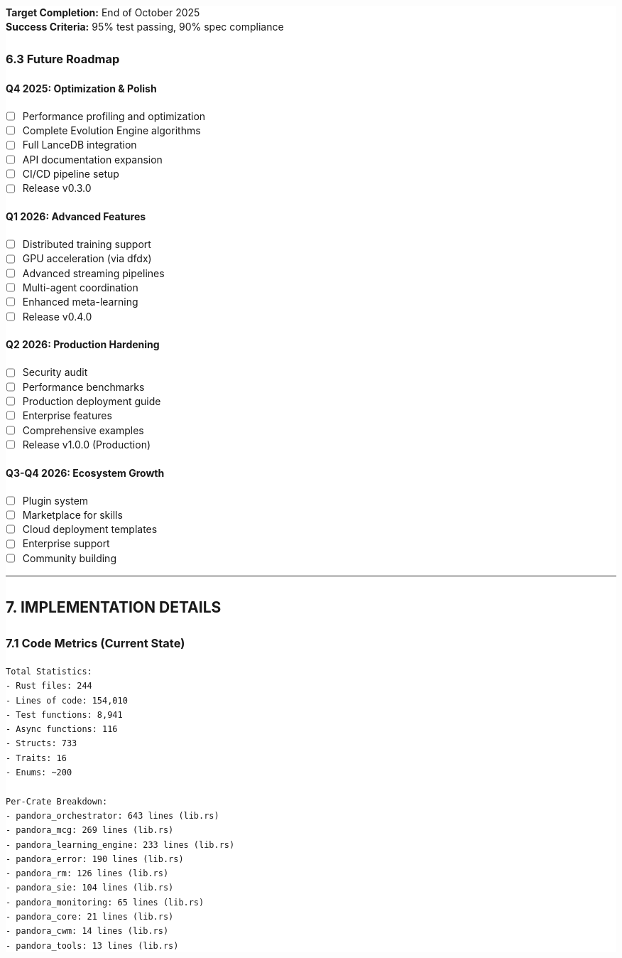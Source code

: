 **Target Completion:** End of October 2025  
**Success Criteria:** 95% test passing, 90% spec compliance

### 6.3 Future Roadmap

#### Q4 2025: Optimization & Polish
- [ ] Performance profiling and optimization
- [ ] Complete Evolution Engine algorithms
- [ ] Full LanceDB integration
- [ ] API documentation expansion
- [ ] CI/CD pipeline setup
- [ ] Release v0.3.0

#### Q1 2026: Advanced Features
- [ ] Distributed training support
- [ ] GPU acceleration (via dfdx)
- [ ] Advanced streaming pipelines
- [ ] Multi-agent coordination
- [ ] Enhanced meta-learning
- [ ] Release v0.4.0

#### Q2 2026: Production Hardening
- [ ] Security audit
- [ ] Performance benchmarks
- [ ] Production deployment guide
- [ ] Enterprise features
- [ ] Comprehensive examples
- [ ] Release v1.0.0 (Production)

#### Q3-Q4 2026: Ecosystem Growth
- [ ] Plugin system
- [ ] Marketplace for skills
- [ ] Cloud deployment templates
- [ ] Enterprise support
- [ ] Community building

---

## 7. IMPLEMENTATION DETAILS

### 7.1 Code Metrics (Current State)

```
Total Statistics:
- Rust files: 244
- Lines of code: 154,010
- Test functions: 8,941
- Async functions: 116
- Structs: 733
- Traits: 16
- Enums: ~200

Per-Crate Breakdown:
- pandora_orchestrator: 643 lines (lib.rs)
- pandora_mcg: 269 lines (lib.rs)
- pandora_learning_engine: 233 lines (lib.rs)
- pandora_error: 190 lines (lib.rs)
- pandora_rm: 126 lines (lib.rs)
- pandora_sie: 104 lines (lib.rs)
- pandora_monitoring: 65 lines (lib.rs)
- pandora_core: 21 lines (lib.rs)
- pandora_cwm: 14 lines (lib.rs)
- pandora_tools: 13 lines (lib.rs)
```